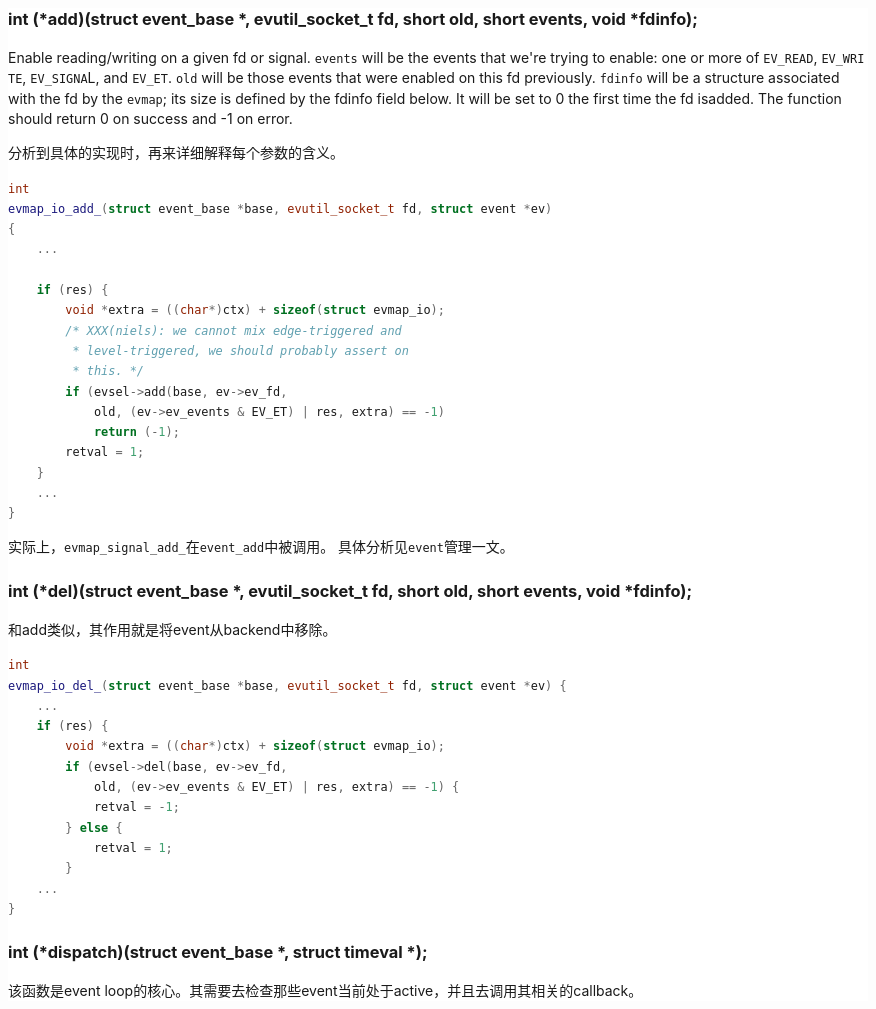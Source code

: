 ### int (*add)(struct event_base *, evutil_socket_t fd, short old, short events, void *fdinfo);
Enable reading/writing on a given fd or signal.  `events` will be the events that we're trying to enable: one or more of `EV_READ`, `EV_WRITE`, `EV_SIGNA`L, and `EV_ET`.  `old` will be those events that were enabled on this fd previously.  `fdinfo` will be a structure associated with the fd by the `evmap`; its size is defined by the fdinfo field below.  It will be set to 0 the first time the fd isadded.  The function should return 0 on success and -1 on error.

分析到具体的实现时，再来详细解释每个参数的含义。
```c++
int
evmap_io_add_(struct event_base *base, evutil_socket_t fd, struct event *ev)
{
    ...

	if (res) {
		void *extra = ((char*)ctx) + sizeof(struct evmap_io);
		/* XXX(niels): we cannot mix edge-triggered and
		 * level-triggered, we should probably assert on
		 * this. */
		if (evsel->add(base, ev->ev_fd,
			old, (ev->ev_events & EV_ET) | res, extra) == -1)
			return (-1);
		retval = 1;
	}
    ...
}
```
实际上，`evmap_signal_add_`在`event_add`中被调用。
具体分析见`event`管理一文。

### int (*del)(struct event_base *, evutil_socket_t fd, short old, short events, void *fdinfo);
和add类似，其作用就是将event从backend中移除。
```c++
int
evmap_io_del_(struct event_base *base, evutil_socket_t fd, struct event *ev) {
    ...
    if (res) {
		void *extra = ((char*)ctx) + sizeof(struct evmap_io);
		if (evsel->del(base, ev->ev_fd,
			old, (ev->ev_events & EV_ET) | res, extra) == -1) {
			retval = -1;
		} else {
			retval = 1;
		}
    ...
}
```

### int (*dispatch)(struct event_base *, struct timeval *);
该函数是event loop的核心。其需要去检查那些event当前处于active，并且去调用其相关的callback。
